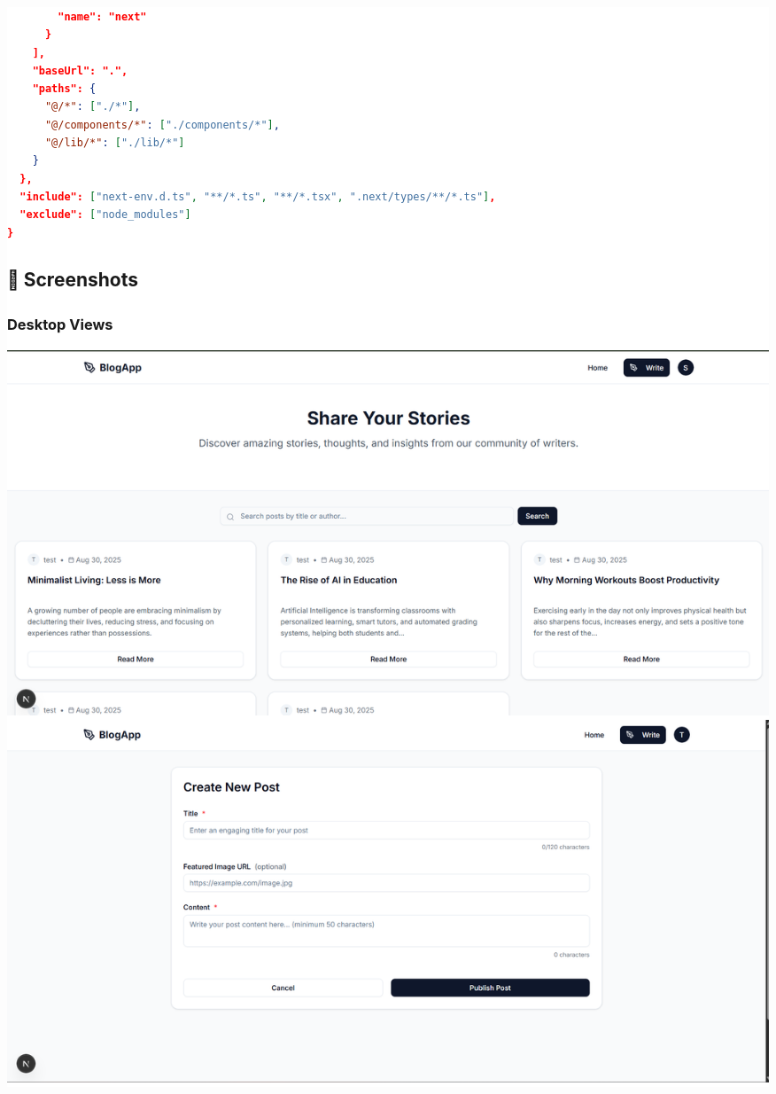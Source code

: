```json
        "name": "next"
      }
    ],
    "baseUrl": ".",
    "paths": {
      "@/*": ["./*"],
      "@/components/*": ["./components/*"],
      "@/lib/*": ["./lib/*"]
    }
  },
  "include": ["next-env.d.ts", "**/*.ts", "**/*.tsx", ".next/types/**/*.ts"],
  "exclude": ["node_modules"]
}
```

## 📸 Screenshots

### Desktop Views
![Home Feed with shadcn/ui](screenshots/home-page.png)
![Post Form page](screenshots/post-form.png)
